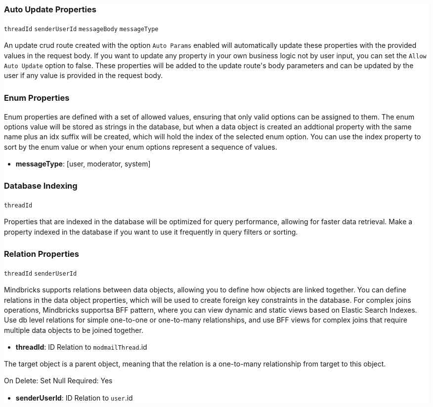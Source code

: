 ### Auto Update Properties

`threadId` `senderUserId` `messageBody` `messageType`

An update crud route created with the option `Auto Params` enabled will automatically update these properties with the provided values in the request body.
If you want to update any property in your own business logic not by user input, you can set the `Allow Auto Update` option to false.
These properties will be added to the update route's body parameters and can be updated by the user if any value is provided in the request body.

### Enum Properties

Enum properties are defined with a set of allowed values, ensuring that only valid options can be assigned to them.
The enum options value will be stored as strings in the database,
but when a data object is created an addtional property with the same name plus an idx suffix will be created, which will hold the index of the selected enum option.
You can use the index property to sort by the enum value or when your enum options represent a sequence of values.

- **messageType**: [user, moderator, system]

### Database Indexing

`threadId`

Properties that are indexed in the database will be optimized for query performance, allowing for faster data retrieval.
Make a property indexed in the database if you want to use it frequently in query filters or sorting.

### Relation Properties

`threadId` `senderUserId`

Mindbricks supports relations between data objects, allowing you to define how objects are linked together.
You can define relations in the data object properties, which will be used to create foreign key constraints in the database.
For complex joins operations, Mindbricks supportsa BFF pattern, where you can view dynamic and static views based on Elastic Search Indexes.
Use db level relations for simple one-to-one or one-to-many relationships, and use BFF views for complex joins that require multiple data objects to be joined together.

- **threadId**: ID
  Relation to `modmailThread`.id

The target object is a parent object, meaning that the relation is a one-to-many relationship from target to this object.

On Delete: Set Null
Required: Yes

- **senderUserId**: ID
  Relation to `user`.id
